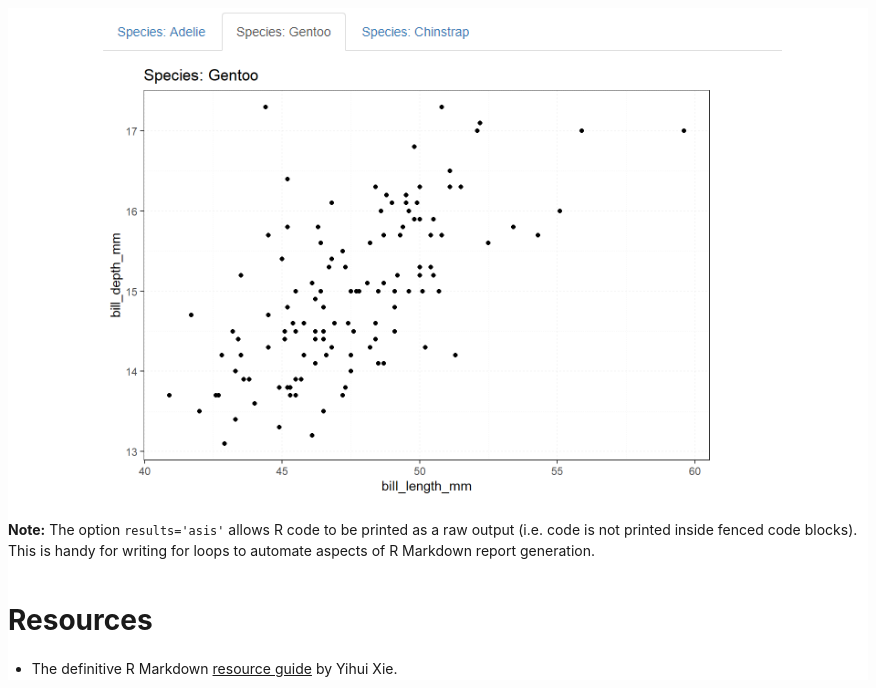 <img src="../../figures/dv-creating_rmd_reports-dynamic_tabs.png" width="80%" style="display: block; margin: auto;" />

**Note:** The option `results='asis'` allows R code to be printed as a
raw output (i.e. code is not printed inside fenced code blocks). This is
handy for writing for loops to automate aspects of R Markdown report
generation.

# Resources

-   The definitive R Markdown [resource
    guide](https://bookdown.org/yihui/rmarkdown-cookbook/html-tabs.html)
    by Yihui Xie.
